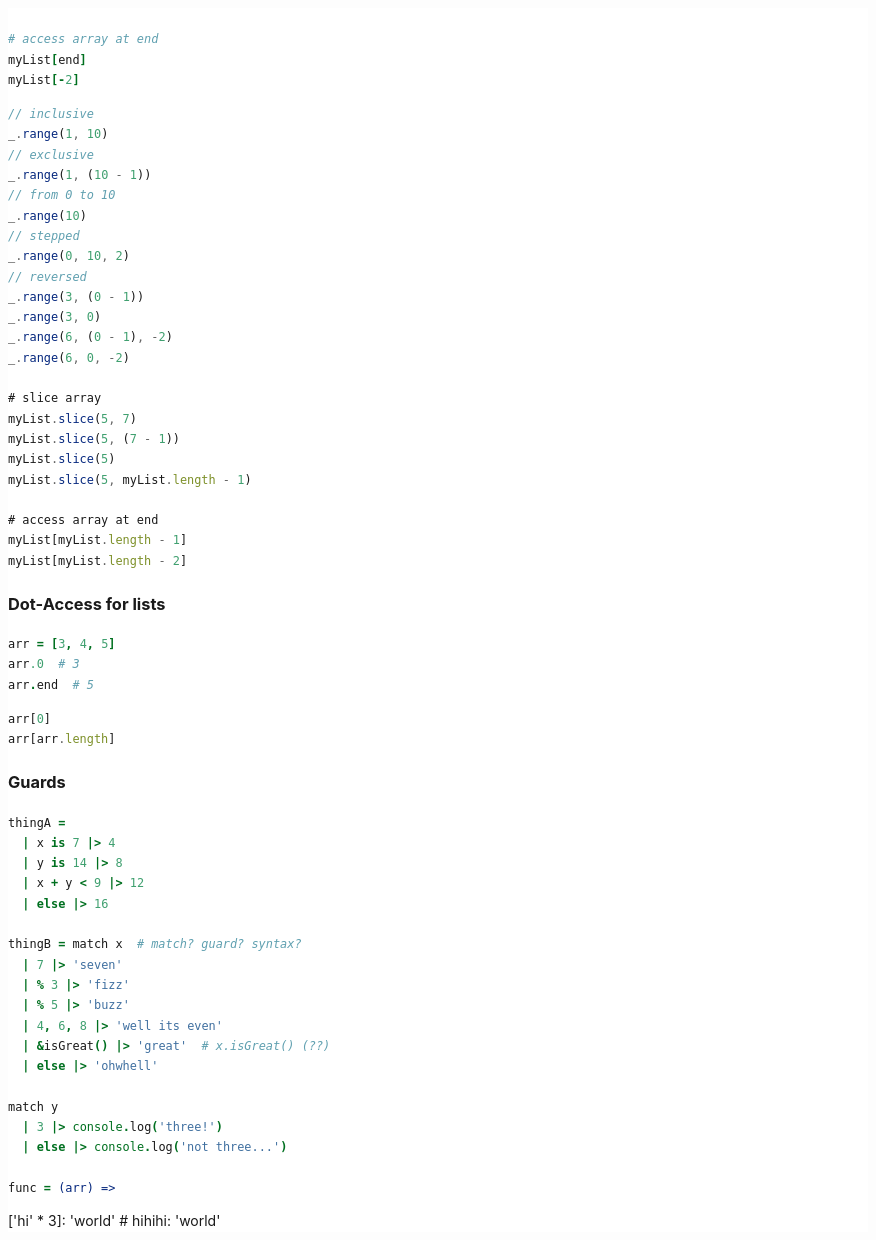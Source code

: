 ```coffee

# access array at end
myList[end]
myList[-2]
```
```js
// inclusive
_.range(1, 10)
// exclusive
_.range(1, (10 - 1))
// from 0 to 10
_.range(10)
// stepped
_.range(0, 10, 2)
// reversed
_.range(3, (0 - 1))
_.range(3, 0)
_.range(6, (0 - 1), -2)
_.range(6, 0, -2)

# slice array
myList.slice(5, 7)
myList.slice(5, (7 - 1))
myList.slice(5)
myList.slice(5, myList.length - 1)

# access array at end
myList[myList.length - 1]
myList[myList.length - 2]
```


### Dot-Access for lists
```coffee
arr = [3, 4, 5]
arr.0  # 3
arr.end  # 5
```
```js
arr[0]
arr[arr.length]
```

### Guards
```coffee
thingA =
  | x is 7 |> 4
  | y is 14 |> 8
  | x + y < 9 |> 12
  | else |> 16

thingB = match x  # match? guard? syntax?
  | 7 |> 'seven'
  | % 3 |> 'fizz'
  | % 5 |> 'buzz'
  | 4, 6, 8 |> 'well its even'
  | &isGreat() |> 'great'  # x.isGreat() (??)
  | else |> 'ohwhell'

match y
  | 3 |> console.log('three!')
  | else |> console.log('not three...')

func = (arr) =>
```

  ['hi' * 3]: 'world'  # hihihi: 'world'